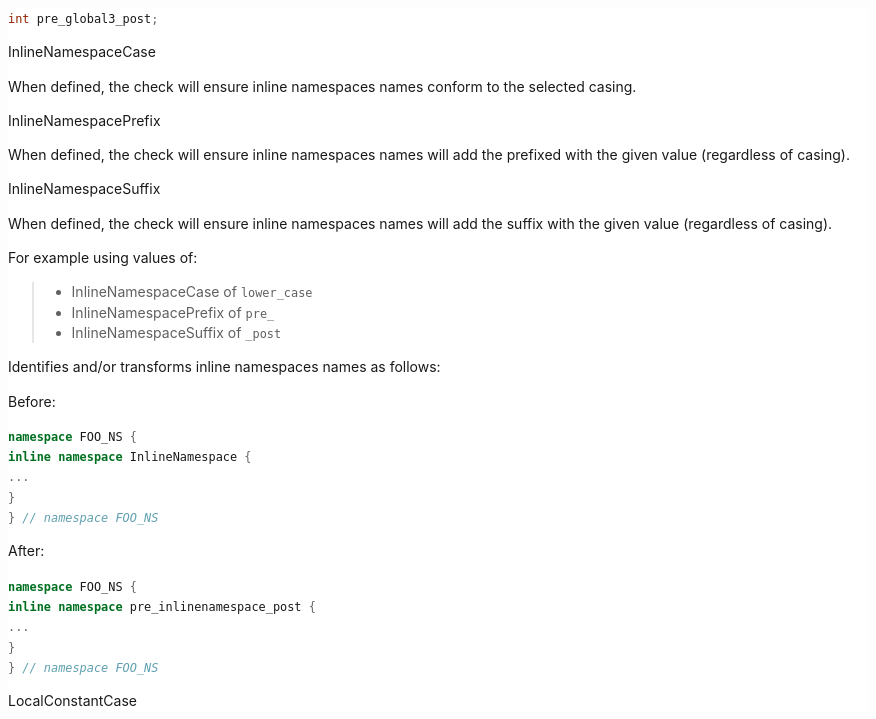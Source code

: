 ``` c++
int pre_global3_post;
```

<div class="option">

InlineNamespaceCase

When defined, the check will ensure inline namespaces names conform to
the selected casing.

</div>

<div class="option">

InlineNamespacePrefix

When defined, the check will ensure inline namespaces names will add the
prefixed with the given value (regardless of casing).

</div>

<div class="option">

InlineNamespaceSuffix

When defined, the check will ensure inline namespaces names will add the
suffix with the given value (regardless of casing).

</div>

For example using values of:

> - InlineNamespaceCase of `lower_case`
> - InlineNamespacePrefix of `pre_`
> - InlineNamespaceSuffix of `_post`

Identifies and/or transforms inline namespaces names as follows:

Before:

``` c++
namespace FOO_NS {
inline namespace InlineNamespace {
...
}
} // namespace FOO_NS
```

After:

``` c++
namespace FOO_NS {
inline namespace pre_inlinenamespace_post {
...
}
} // namespace FOO_NS
```

<div class="option">

LocalConstantCase
